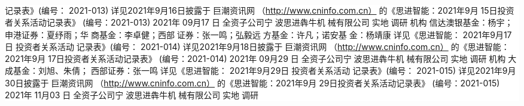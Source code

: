 记录表》(编号：
2021-013)
详见2021年9月16日披露于
巨潮资讯网
（http://www.cninfo.com.cn）
的《思进智能：2021年9月
15日投资者关系活动记录表》
(编号：2021-013)
2021年
09月17
日
全资子公司宁
波思进犇牛机
械有限公司
实地
调研
机构
信达澳银基金：杨宇；
申港证券：夏纾雨；华
商基金：李卓健；西部
证券：张一鸣；弘毅远
方基金：许凡；诺安基
金：杨靖康
详见《思进智能：
2021年9月17日
投资者关系活动
记录表》(编号：
2021-014)
详见2021年9月18日披露于
巨潮资讯网
（http://www.cninfo.com.cn）
的《思进智能：2021年9月
17日投资者关系活动记录表》
(编号：2021-014)
2021年
09月29
日
全资子公司宁
波思进犇牛机
械有限公司
实地
调研
机构
大成基金：刘旭、朱倩；
西部证券：张一鸣
详见《思进智能：
2021年9月29日
投资者关系活动
记录表》(编号：
2021-015)
详见2021年9月30日披露于
巨潮资讯网
（http://www.cninfo.com.cn）
的《思进智能：2021年9月
29日投资者关系活动记录表》
(编号：2021-015)
2021年
11月03
日
全资子公司宁
波思进犇牛机
械有限公司
实地
调研
